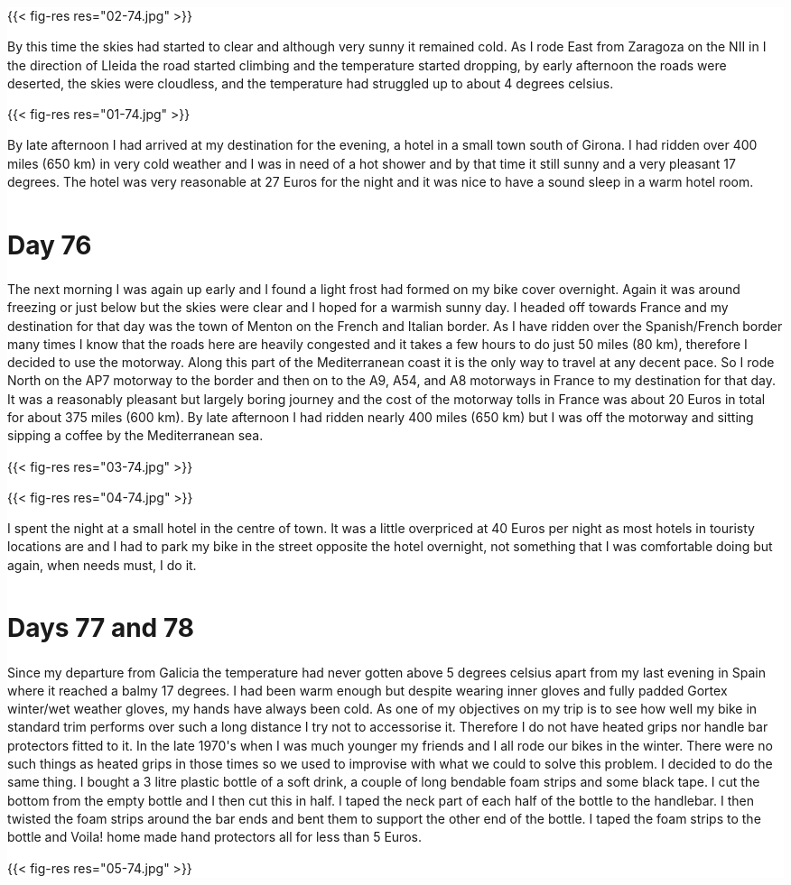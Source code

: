 {{< fig-res res="02-74.jpg" >}}

By this time the skies had started to clear and although very sunny it remained cold. As I rode East from Zaragoza on the NII in I the direction of Lleida the road started climbing and the temperature started dropping, by early afternoon the roads were deserted, the skies were cloudless, and the temperature had struggled up to about 4 degrees celsius.

{{< fig-res res="01-74.jpg" >}}

By late afternoon I had arrived at my destination for the evening, a hotel in a small town south of Girona. I had ridden over 400 miles (650 km) in very cold weather and I was in need of a hot shower and by that time it still sunny and a very pleasant 17 degrees. The hotel was very reasonable at 27 Euros for the night and it was nice to have a sound sleep in a warm hotel room.

# Day 76

The next morning I was again up early and I found a light frost had formed on my bike cover overnight. Again it was around freezing or just below but the skies were clear and I hoped for a warmish sunny day. I headed off towards France and my destination for that day was the town of Menton on the French and Italian border. As I have ridden over the Spanish/French border many times I know that the roads here are heavily congested and it takes a few hours to do just 50 miles (80 km), therefore I decided to use the motorway. Along this part of the Mediterranean coast it is the only way to travel at any decent pace. So I rode North on the AP7 motorway to the border and then on to the A9, A54, and A8 motorways in France to my destination for that day. It was a reasonably pleasant but largely boring journey and the cost of the motorway tolls in France was about 20 Euros in total for about 375 miles (600 km). By late afternoon I had ridden nearly 400 miles (650 km) but I was off the motorway and sitting sipping a coffee by the Mediterranean sea. 

{{< fig-res res="03-74.jpg" >}}

{{< fig-res res="04-74.jpg" >}}

I spent the night at a small hotel in the centre of town. It was a little overpriced at 40 Euros per night as most hotels in touristy locations are and I had to park my bike in the street opposite the hotel overnight, not something that I was comfortable doing but again, when needs must, I do it.

# Days 77 and 78

Since my departure from Galicia the temperature had never gotten above 5 degrees celsius apart from my last evening in Spain where it reached a balmy 17 degrees. I had been warm enough but despite wearing inner gloves and fully padded Gortex winter/wet weather gloves, my hands have always been cold. As one of my objectives on my trip is to see how well my bike in standard trim performs over such a long distance I try not to accessorise it. Therefore I do not have heated grips nor handle bar protectors fitted to it. In the late 1970's when I was much younger my friends and I all rode our bikes in the winter. There were no such things as heated grips in those times so we used to improvise with what we could to solve this problem. I decided to do the same thing. I bought a 3 litre plastic bottle of a soft drink, a couple of long bendable foam strips and some black tape. I cut the bottom from the empty bottle and I then cut this in half. I taped the neck part of each half of the bottle to the handlebar. I then twisted the foam strips around the bar ends and bent them to support the other end of the bottle. I taped the foam strips to the bottle and Voila! home made hand protectors all for less than 5 Euros.

{{< fig-res res="05-74.jpg" >}}
